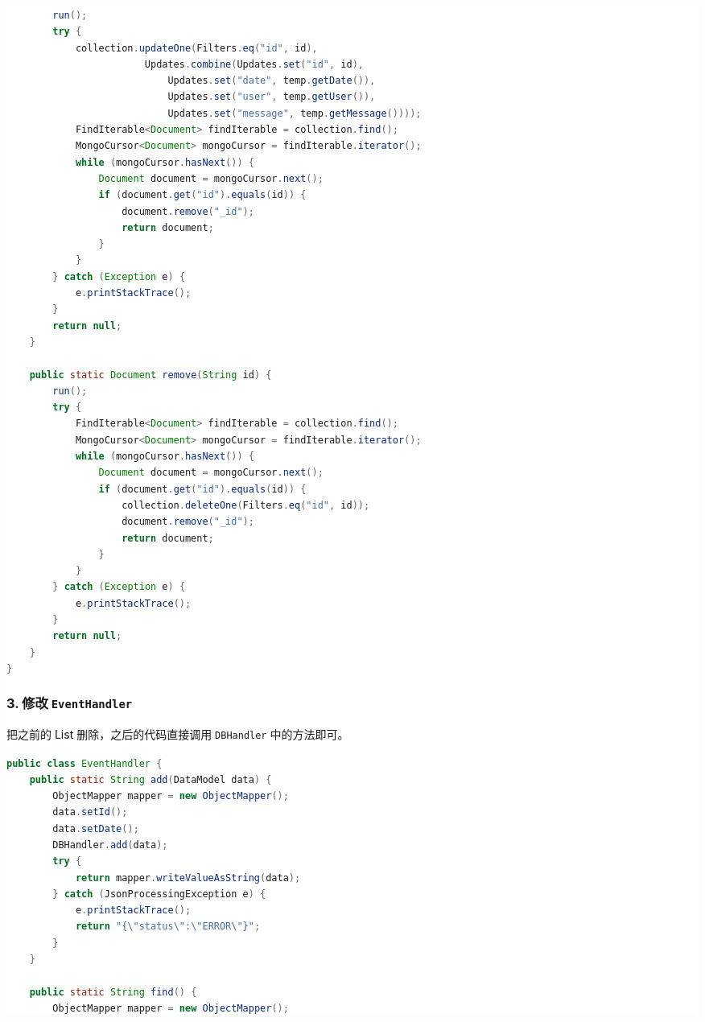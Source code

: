```java
        run();
        try {
            collection.updateOne(Filters.eq("id", id),
                        Updates.combine(Updates.set("id", id),
                            Updates.set("date", temp.getDate()),
                            Updates.set("user", temp.getUser()),
                            Updates.set("message", temp.getMessage())));
            FindIterable<Document> findIterable = collection.find();
            MongoCursor<Document> mongoCursor = findIterable.iterator();
            while (mongoCursor.hasNext()) {
                Document document = mongoCursor.next();
                if (document.get("id").equals(id)) {
                    document.remove("_id");
                    return document;
                }
            }
        } catch (Exception e) {
            e.printStackTrace();
        }
        return null;
    }

    public static Document remove(String id) {
        run();
        try {
            FindIterable<Document> findIterable = collection.find();
            MongoCursor<Document> mongoCursor = findIterable.iterator();
            while (mongoCursor.hasNext()) {
                Document document = mongoCursor.next();
                if (document.get("id").equals(id)) {
                    collection.deleteOne(Filters.eq("id", id));
                    document.remove("_id");
                    return document;
                }
            }
        } catch (Exception e) {
            e.printStackTrace();
        }
        return null;
    }
}
```

### 3. 修改 `EventHandler`

把之前的 List 删除，之后的代码直接调用 `DBHandler` 中的方法即可。

```java
public class EventHandler {
    public static String add(DataModel data) {
        ObjectMapper mapper = new ObjectMapper();
        data.setId();
        data.setDate();
        DBHandler.add(data);
        try {
            return mapper.writeValueAsString(data);
        } catch (JsonProcessingException e) {
            e.printStackTrace();
            return "{\"status\":\"ERROR\"}";
        }
    }

    public static String find() {
        ObjectMapper mapper = new ObjectMapper();
```